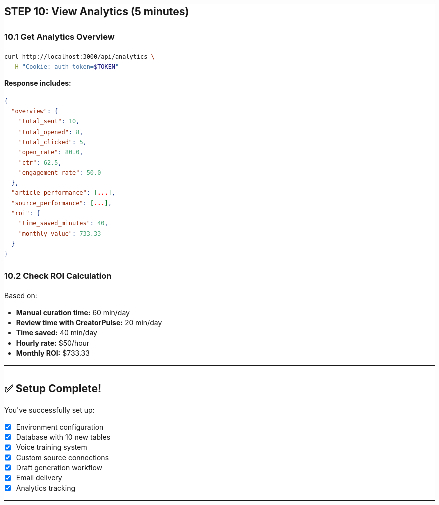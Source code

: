 ## STEP 10: View Analytics (5 minutes)

### 10.1 Get Analytics Overview

```bash
curl http://localhost:3000/api/analytics \
  -H "Cookie: auth-token=$TOKEN"
```

**Response includes:**
```json
{
  "overview": {
    "total_sent": 10,
    "total_opened": 8,
    "total_clicked": 5,
    "open_rate": 80.0,
    "ctr": 62.5,
    "engagement_rate": 50.0
  },
  "article_performance": [...],
  "source_performance": [...],
  "roi": {
    "time_saved_minutes": 40,
    "monthly_value": 733.33
  }
}
```

### 10.2 Check ROI Calculation

Based on:
- **Manual curation time:** 60 min/day
- **Review time with CreatorPulse:** 20 min/day
- **Time saved:** 40 min/day
- **Hourly rate:** $50/hour
- **Monthly ROI:** $733.33

---

## ✅ Setup Complete!

You've successfully set up:
- [x] Environment configuration
- [x] Database with 10 new tables
- [x] Voice training system
- [x] Custom source connections
- [x] Draft generation workflow
- [x] Email delivery
- [x] Analytics tracking

---
